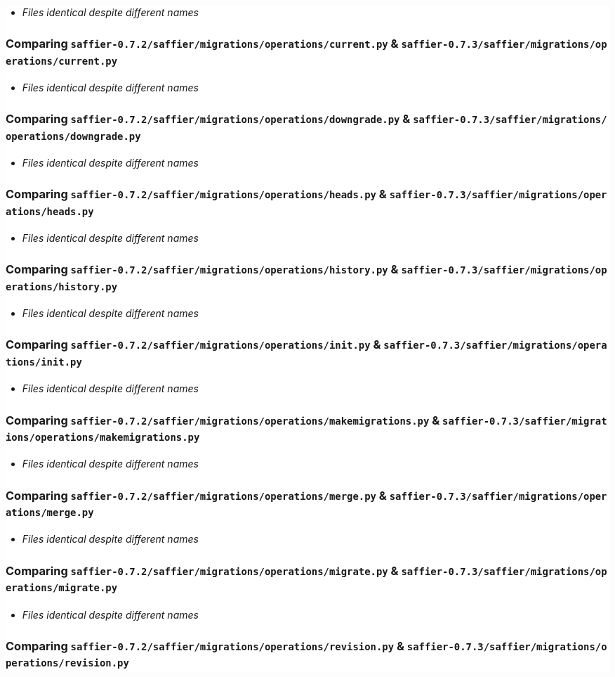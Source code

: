  * *Files identical despite different names*

### Comparing `saffier-0.7.2/saffier/migrations/operations/current.py` & `saffier-0.7.3/saffier/migrations/operations/current.py`

 * *Files identical despite different names*

### Comparing `saffier-0.7.2/saffier/migrations/operations/downgrade.py` & `saffier-0.7.3/saffier/migrations/operations/downgrade.py`

 * *Files identical despite different names*

### Comparing `saffier-0.7.2/saffier/migrations/operations/heads.py` & `saffier-0.7.3/saffier/migrations/operations/heads.py`

 * *Files identical despite different names*

### Comparing `saffier-0.7.2/saffier/migrations/operations/history.py` & `saffier-0.7.3/saffier/migrations/operations/history.py`

 * *Files identical despite different names*

### Comparing `saffier-0.7.2/saffier/migrations/operations/init.py` & `saffier-0.7.3/saffier/migrations/operations/init.py`

 * *Files identical despite different names*

### Comparing `saffier-0.7.2/saffier/migrations/operations/makemigrations.py` & `saffier-0.7.3/saffier/migrations/operations/makemigrations.py`

 * *Files identical despite different names*

### Comparing `saffier-0.7.2/saffier/migrations/operations/merge.py` & `saffier-0.7.3/saffier/migrations/operations/merge.py`

 * *Files identical despite different names*

### Comparing `saffier-0.7.2/saffier/migrations/operations/migrate.py` & `saffier-0.7.3/saffier/migrations/operations/migrate.py`

 * *Files identical despite different names*

### Comparing `saffier-0.7.2/saffier/migrations/operations/revision.py` & `saffier-0.7.3/saffier/migrations/operations/revision.py`

